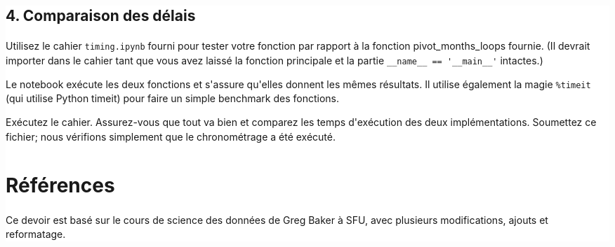 ## 4. Comparaison des délais

Utilisez le cahier `timing.ipynb` fourni pour tester votre fonction par rapport à la fonction pivot_months_loops fournie. (Il devrait importer dans le cahier tant que vous avez laissé la fonction principale et la partie `__name__ == '__main__'` intactes.)

Le notebook exécute les deux fonctions et s'assure qu'elles donnent les mêmes résultats.
Il utilise également la magie `%timeit` (qui utilise Python timeit) pour faire un simple benchmark des fonctions.

Exécutez le cahier.
Assurez-vous que tout va bien et comparez les temps d'exécution des deux implémentations.
Soumettez ce fichier; nous vérifions simplement que le chronométrage a été exécuté.

# Références

Ce devoir est basé sur le cours de science des données de Greg Baker à SFU, avec plusieurs modifications, ajouts et reformatage.
